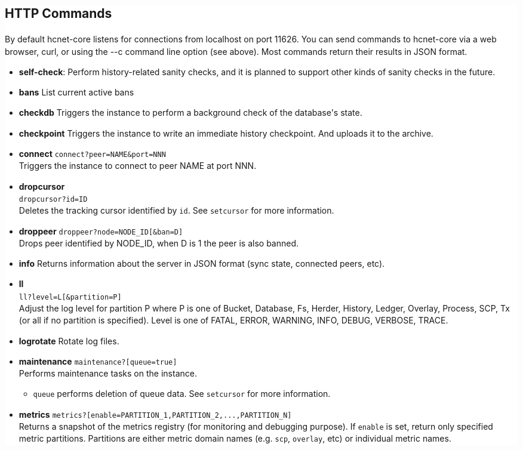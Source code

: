 ## HTTP Commands
By default hcnet-core listens for connections from localhost on port 11626. 
You can send commands to hcnet-core via a web browser, curl, or using the --c 
command line option (see above). Most commands return their results in JSON
format.

* **self-check**: Perform history-related sanity checks, and it is planned
  to support other kinds of sanity checks in the future.

* **bans**
  List current active bans

* **checkdb**
  Triggers the instance to perform a background check of the database's state.

* **checkpoint**
  Triggers the instance to write an immediate history checkpoint. And uploads
  it to the archive.

* **connect**
  `connect?peer=NAME&port=NNN`<br>
  Triggers the instance to connect to peer NAME at port NNN.

* **dropcursor**  
  `dropcursor?id=ID`<br>
  Deletes the tracking cursor identified by `id`. See `setcursor` for
  more information.

* **droppeer**
  `droppeer?node=NODE_ID[&ban=D]`<br>
  Drops peer identified by NODE_ID, when D is 1 the peer is also banned.

* **info**
  Returns information about the server in JSON format (sync state, connected
  peers, etc).

* **ll**  
  `ll?level=L[&partition=P]`<br>
  Adjust the log level for partition P where P is one of Bucket, Database, Fs,
  Herder, History, Ledger, Overlay, Process, SCP, Tx (or all if no partition is
  specified). Level is one of FATAL, ERROR, WARNING, INFO, DEBUG, VERBOSE,
  TRACE.

* **logrotate**
  Rotate log files.

* **maintenance**
  `maintenance?[queue=true]`<br>
  Performs maintenance tasks on the instance.
   * `queue` performs deletion of queue data. See `setcursor` for more information.

* **metrics**
  `metrics?[enable=PARTITION_1,PARTITION_2,...,PARTITION_N]`<br>
  Returns a snapshot of the metrics registry (for monitoring and debugging
  purpose).
  If `enable` is set, return only specified metric partitions. Partitions are either metric domain names (e.g. `scp`, `overlay`, etc) or individual metric names.
